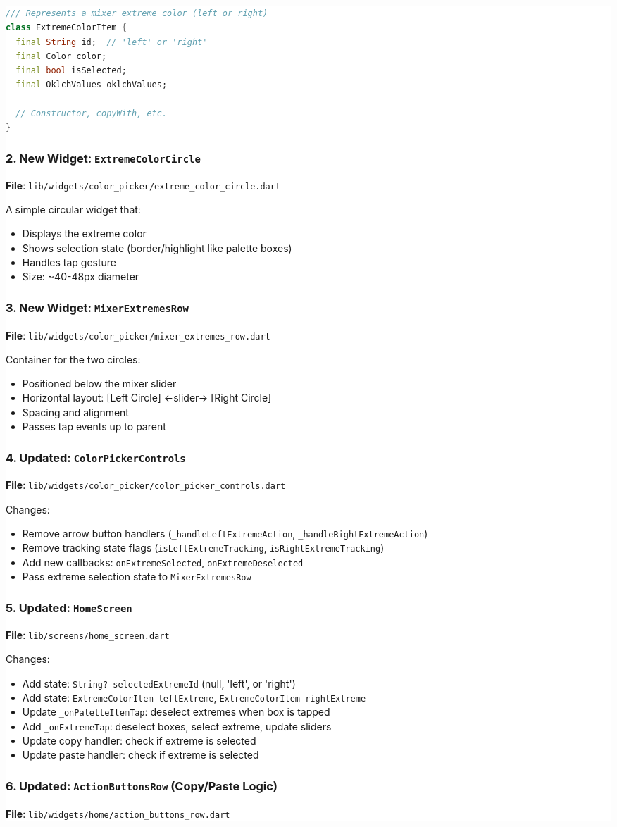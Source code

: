 ```dart
/// Represents a mixer extreme color (left or right)
class ExtremeColorItem {
  final String id;  // 'left' or 'right'
  final Color color;
  final bool isSelected;
  final OklchValues oklchValues;

  // Constructor, copyWith, etc.
}
```

### 2. New Widget: `ExtremeColorCircle`
**File**: `lib/widgets/color_picker/extreme_color_circle.dart`

A simple circular widget that:
- Displays the extreme color
- Shows selection state (border/highlight like palette boxes)
- Handles tap gesture
- Size: ~40-48px diameter

### 3. New Widget: `MixerExtremesRow`
**File**: `lib/widgets/color_picker/mixer_extremes_row.dart`

Container for the two circles:
- Positioned below the mixer slider
- Horizontal layout: [Left Circle] ←slider→ [Right Circle]
- Spacing and alignment
- Passes tap events up to parent

### 4. Updated: `ColorPickerControls`
**File**: `lib/widgets/color_picker/color_picker_controls.dart`

Changes:
- Remove arrow button handlers (`_handleLeftExtremeAction`, `_handleRightExtremeAction`)
- Remove tracking state flags (`isLeftExtremeTracking`, `isRightExtremeTracking`)
- Add new callbacks: `onExtremeSelected`, `onExtremeDeselected`
- Pass extreme selection state to `MixerExtremesRow`

### 5. Updated: `HomeScreen`
**File**: `lib/screens/home_screen.dart`

Changes:
- Add state: `String? selectedExtremeId` (null, 'left', or 'right')
- Add state: `ExtremeColorItem leftExtreme`, `ExtremeColorItem rightExtreme`
- Update `_onPaletteItemTap`: deselect extremes when box is tapped
- Add `_onExtremeTap`: deselect boxes, select extreme, update sliders
- Update copy handler: check if extreme is selected
- Update paste handler: check if extreme is selected

### 6. Updated: `ActionButtonsRow` (Copy/Paste Logic)
**File**: `lib/widgets/home/action_buttons_row.dart`
